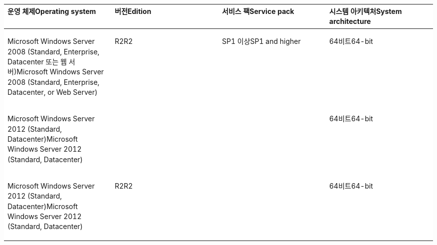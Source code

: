 

<table>
<colgroup>
<col width="25%" />
<col width="25%" />
<col width="25%" />
<col width="25%" />
</colgroup>
<thead>
<tr class="header">
<th align="left"><span data-ttu-id="2ff75-131">운영 체제</span><span class="sxs-lookup"><span data-stu-id="2ff75-131">Operating system</span></span></th>
<th align="left"><span data-ttu-id="2ff75-132">버전</span><span class="sxs-lookup"><span data-stu-id="2ff75-132">Edition</span></span></th>
<th align="left"><span data-ttu-id="2ff75-133">서비스 팩</span><span class="sxs-lookup"><span data-stu-id="2ff75-133">Service pack</span></span></th>
<th align="left"><span data-ttu-id="2ff75-134">시스템 아키텍처</span><span class="sxs-lookup"><span data-stu-id="2ff75-134">System architecture</span></span></th>
</tr>
</thead>
<tbody>
<tr class="odd">
<td align="left"><p><span data-ttu-id="2ff75-135">Microsoft Windows Server 2008 (Standard, Enterprise, Datacenter 또는 웹 서버)</span><span class="sxs-lookup"><span data-stu-id="2ff75-135">Microsoft Windows Server 2008 (Standard, Enterprise, Datacenter, or Web Server)</span></span></p></td>
<td align="left"><p><span data-ttu-id="2ff75-136">R2</span><span class="sxs-lookup"><span data-stu-id="2ff75-136">R2</span></span></p></td>
<td align="left"><p><span data-ttu-id="2ff75-137">SP1 이상</span><span class="sxs-lookup"><span data-stu-id="2ff75-137">SP1 and higher</span></span></p></td>
<td align="left"><p><span data-ttu-id="2ff75-138">64비트</span><span class="sxs-lookup"><span data-stu-id="2ff75-138">64-bit</span></span></p></td>
</tr>
<tr class="even">
<td align="left"><p><span data-ttu-id="2ff75-139">Microsoft Windows Server 2012 (Standard, Datacenter)</span><span class="sxs-lookup"><span data-stu-id="2ff75-139">Microsoft Windows Server 2012 (Standard, Datacenter)</span></span></p></td>
<td align="left"><p></p></td>
<td align="left"></td>
<td align="left"><p><span data-ttu-id="2ff75-140">64비트</span><span class="sxs-lookup"><span data-stu-id="2ff75-140">64-bit</span></span></p></td>
</tr>
<tr class="odd">
<td align="left"><p><span data-ttu-id="2ff75-141">Microsoft Windows Server 2012 (Standard, Datacenter)</span><span class="sxs-lookup"><span data-stu-id="2ff75-141">Microsoft Windows Server 2012 (Standard, Datacenter)</span></span></p></td>
<td align="left"><p><span data-ttu-id="2ff75-142">R2</span><span class="sxs-lookup"><span data-stu-id="2ff75-142">R2</span></span></p></td>
<td align="left"></td>
<td align="left"><p><span data-ttu-id="2ff75-143">64비트</span><span class="sxs-lookup"><span data-stu-id="2ff75-143">64-bit</span></span></p></td>
</tr>
</tbody>
</table>

